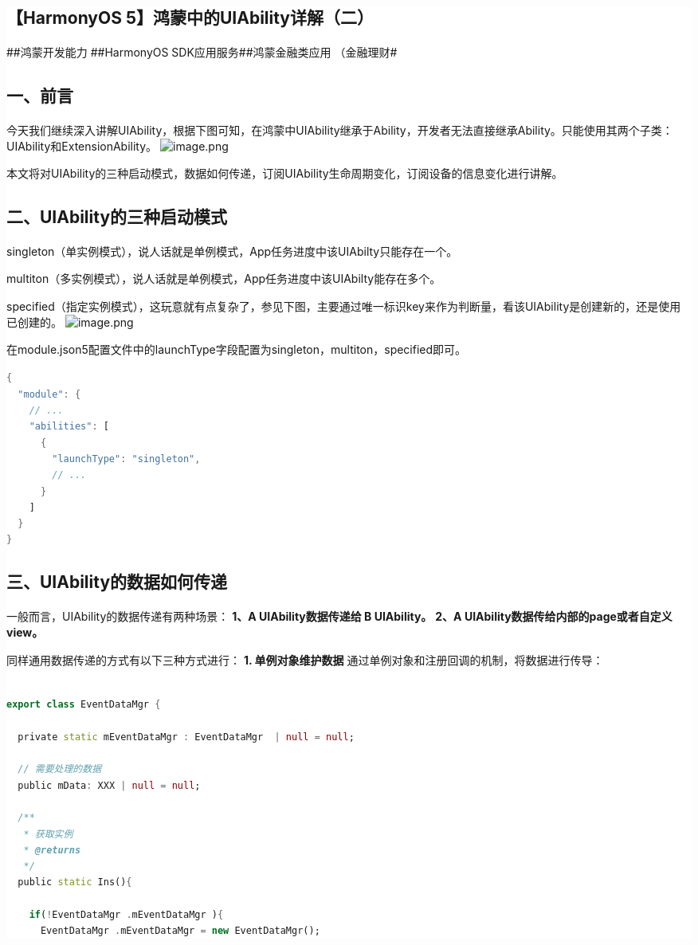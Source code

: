 ## 【HarmonyOS 5】鸿蒙中的UIAbility详解（二）

\##鸿蒙开发能力 ##HarmonyOS SDK应用服务##鸿蒙金融类应用 （金融理财#

## 一、前言

今天我们继续深入讲解UIAbility，根据下图可知，在鸿蒙中UIAbility继承于Ability，开发者无法直接继承Ability。只能使用其两个子类：UIAbility和ExtensionAbility。
![image.png](https://gonline-file.oss-cn-shenzhen.aliyuncs.com/file/png/2025-06-11/image_66ff1b40.png 'image.png')


本文将对UIAbility的三种启动模式，数据如何传递，订阅UIAbility生命周期变化，订阅设备的信息变化进行讲解。

## 二、UIAbility的三种启动模式

singleton（单实例模式），说人话就是单例模式，App任务进度中该UIAbilty只能存在一个。

multiton（多实例模式），说人话就是单例模式，App任务进度中该UIAbilty能存在多个。

specified（指定实例模式），这玩意就有点复杂了，参见下图，主要通过唯一标识key来作为判断量，看该UIAbility是创建新的，还是使用已创建的。
![image.png](https://gonline-file.oss-cn-shenzhen.aliyuncs.com/file/png/2025-06-11/image_52884910.png 'image.png')

在module.json5配置文件中的launchType字段配置为singleton，multiton，specified即可。

```dart
{
  "module": {
    // ...
    "abilities": [
      {
        "launchType": "singleton",
        // ...
      }
    ]
  }
}
```

## 三、UIAbility的数据如何传递

一般而言，UIAbility的数据传递有两种场景：
**1、A UIAbility数据传递给 B UIAbility。**
**2、A UIAbility数据传给内部的page或者自定义view。**

同样通用数据传递的方式有以下三种方式进行：
**1. 单例对象维护数据**
通过单例对象和注册回调的机制，将数据进行传导：

```dart

export class EventDataMgr {

  private static mEventDataMgr : EventDataMgr  | null = null;

  // 需要处理的数据
  public mData: XXX | null = null;

  /**
   * 获取实例
   * @returns
   */
  public static Ins(){

    if(!EventDataMgr .mEventDataMgr ){
      EventDataMgr .mEventDataMgr = new EventDataMgr();
```